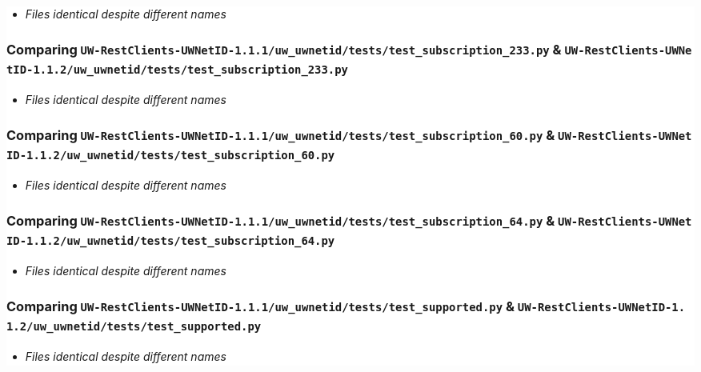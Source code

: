  * *Files identical despite different names*

### Comparing `UW-RestClients-UWNetID-1.1.1/uw_uwnetid/tests/test_subscription_233.py` & `UW-RestClients-UWNetID-1.1.2/uw_uwnetid/tests/test_subscription_233.py`

 * *Files identical despite different names*

### Comparing `UW-RestClients-UWNetID-1.1.1/uw_uwnetid/tests/test_subscription_60.py` & `UW-RestClients-UWNetID-1.1.2/uw_uwnetid/tests/test_subscription_60.py`

 * *Files identical despite different names*

### Comparing `UW-RestClients-UWNetID-1.1.1/uw_uwnetid/tests/test_subscription_64.py` & `UW-RestClients-UWNetID-1.1.2/uw_uwnetid/tests/test_subscription_64.py`

 * *Files identical despite different names*

### Comparing `UW-RestClients-UWNetID-1.1.1/uw_uwnetid/tests/test_supported.py` & `UW-RestClients-UWNetID-1.1.2/uw_uwnetid/tests/test_supported.py`

 * *Files identical despite different names*

